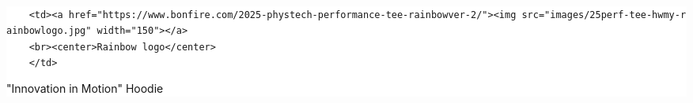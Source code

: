         <td><a href="https://www.bonfire.com/2025-phystech-performance-tee-rainbowver-2/"><img src="images/25perf-tee-hwmy-rainbowlogo.jpg" width="150"></a>
        <br><center>Rainbow logo</center>
        </td>
  </tr>
  <tr>
    <td>"Innovation in Motion" Hoodie</td>